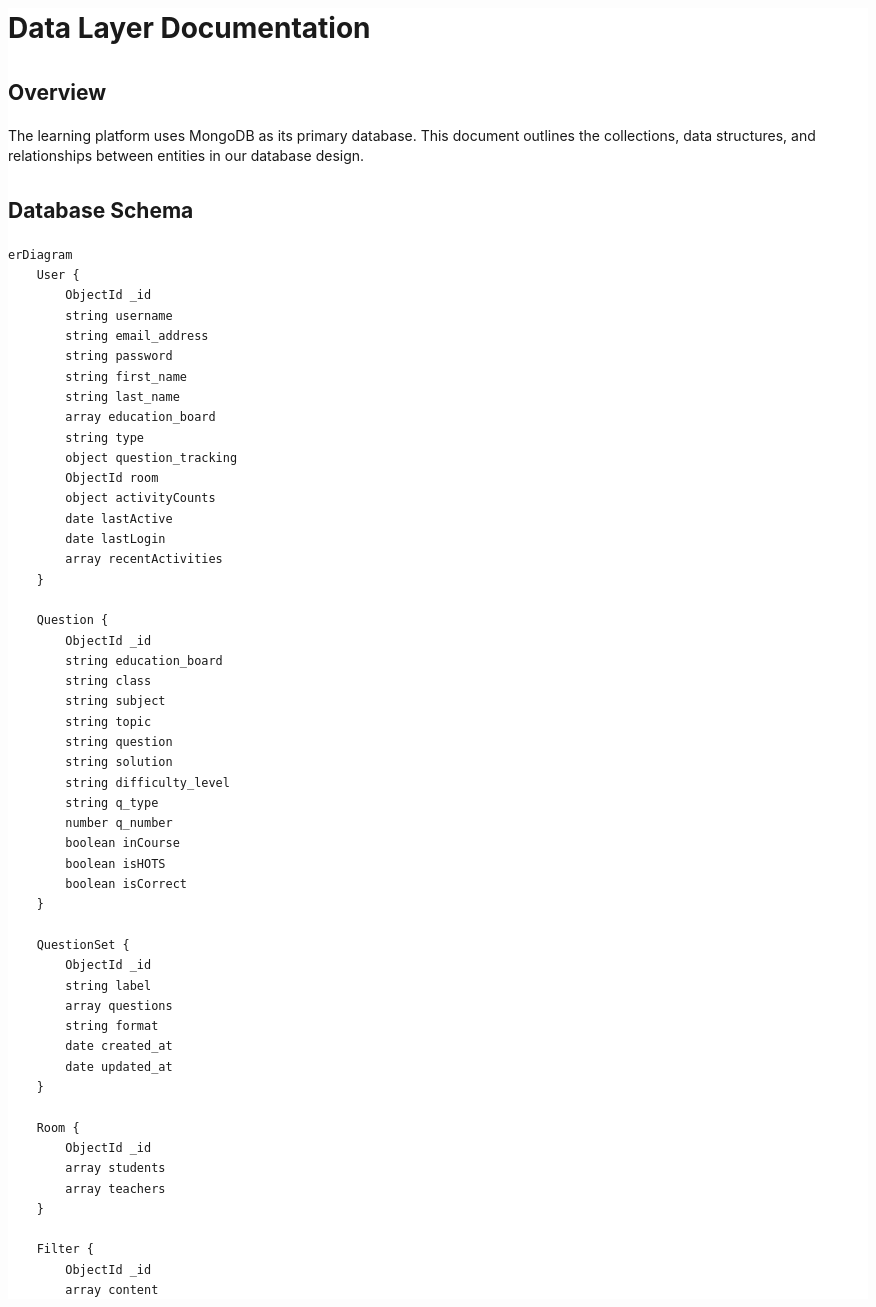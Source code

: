 # Data Layer Documentation

## Overview
The learning platform uses MongoDB as its primary database. This document outlines the collections, data structures, and relationships between entities in our database design.

## Database Schema

```mermaid
erDiagram
    User {
        ObjectId _id
        string username
        string email_address
        string password
        string first_name
        string last_name
        array education_board
        string type
        object question_tracking
        ObjectId room
        object activityCounts
        date lastActive
        date lastLogin
        array recentActivities
    }

    Question {
        ObjectId _id
        string education_board
        string class
        string subject
        string topic
        string question
        string solution
        string difficulty_level
        string q_type
        number q_number
        boolean inCourse
        boolean isHOTS
        boolean isCorrect
    }

    QuestionSet {
        ObjectId _id
        string label
        array questions
        string format
        date created_at
        date updated_at
    }

    Room {
        ObjectId _id
        array students
        array teachers
    }

    Filter {
        ObjectId _id
        array content
```